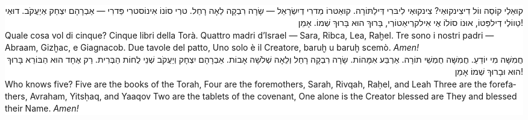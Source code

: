 
<tr><td style="vertical-align:top;">
<div class="judeo-italian" lang="it" style="text-align: right;">	
קוּאַלְי קוֹסַה ווֹל דִיצִינקוּאְי?
צִינקוּאְי לִיבּרִי דְּילַתּוֹרָה.
קוּאַטּרוֹ מַדרִי דְיִשְׂרָאֵל —
שָׂרָה רִבְקָה לֵאָה רָחֵל.
טרְי סוֹנוֹ אִינוֹסטרִי פַּדרִי —
אַבְרָהָם יִצְחַק אְיַעֲקֹב.
דוּאְי טַווֹלְי דְילפַּטּוֹ,
אוּנוֹ סוֹלוֹ אֶי אִילקרְיאַטוֹרְי,
בָּרוּךְ הוּא בָּרוּךְ שְׁמוֹ.
אָמֵן!
</div></td>

<td style="vertical-align:top;">
<div class="italian" lang="it" style="text-align: left;">
Quale cosa vol di cinque?
Cinque libri della Torà.
Quattro madri d’Israel —
Sara, Ribca, Lea, Raḫel.
Tre sono i nostri padri —
Abraam, Gizḫac, e Giagnacob.
Due tavole del patto,
Uno solo è il Creatore,
baruḫ u baruḫ scemò. 
<em>Amen!</em>
</div></td>

<td style="vertical-align:top;">
<div class="liturgy" lang="he" style="text-align: right;">
חֲמִשָּׁה מִי יוֹדֵעַ.
חֲמִשָּׁה חֻמְשֵׁי תוֹרָה.
אַרְבַּע אִמָּהוֹת.
שָׂרָה רִבְקָה רָחֵל וְלֵאָה
שְׁלֹשָׁה אָבוֹת.
אַבְרָהָם יִצְחָק וְיַעֲקֹב
שְׁנֵי לֻחוֹת הַבְּרִית.
רַק אֶחָד הוּא הַבּוֹרֵא
בָּרוּךְ הוּא וּבָרוּךְ שְׁמוֹ׃
אָמֵן!
</div></td>
 
<td style="vertical-align:top;">
<div class="english" lang="en" style="text-align: left;">
Who knows five?
Five are the books of the Torah,
Four are the foremothers,
Sarah, Rivqah, Raḥel, and Leah
Three are the forefathers,
Avraham, Yitsḥaq, and Yaaqov
Two are the tablets of the covenant,
One alone is the Creator
blessed are They and blessed their Name.
<em>Amen!</em>
</div></td></tr>
